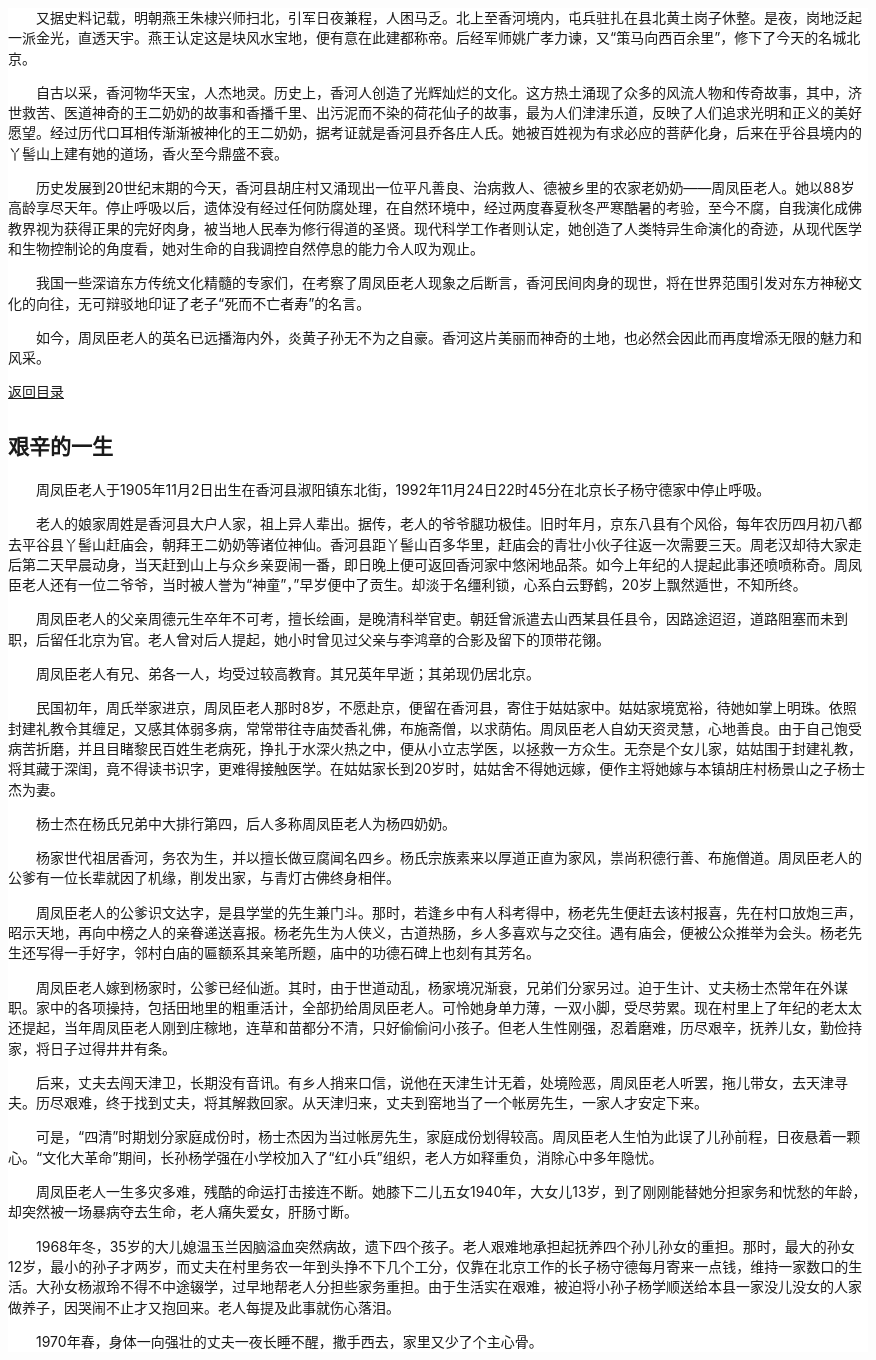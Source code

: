 　　又据史料记载，明朝燕王朱棣兴师扫北，引军日夜兼程，人困马乏。北上至香河境内，屯兵驻扎在县北黄土岗子休整。是夜，岗地泛起一派金光，直透天宇。燕王认定这是块风水宝地，便有意在此建都称帝。后经军师姚广孝力谏，又“策马向西百余里”，修下了今天的名城北京。

　　自古以采，香河物华天宝，人杰地灵。历史上，香河人创造了光辉灿烂的文化。这方热土涌现了众多的风流人物和传奇故事，其中，济世救苦、医道神奇的王二奶奶的故事和香播千里、出污泥而不染的荷花仙子的故事，最为人们津津乐道，反映了人们追求光明和正义的美好愿望。经过历代口耳相传渐渐被神化的王二奶奶，据考证就是香河县乔各庄人氏。她被百姓视为有求必应的菩萨化身，后来在乎谷县境内的丫髻山上建有她的道场，香火至今鼎盛不衰。

　　历史发展到20世纪末期的今天，香河县胡庄村又涌现出一位平凡善良、治病救人、德被乡里的农家老奶奶——周凤臣老人。她以88岁高龄享尽天年。停止呼吸以后，遗体没有经过任何防腐处理，在自然环境中，经过两度春夏秋冬严寒酷暑的考验，至今不腐，自我演化成佛教界视为获得正果的完好肉身，被当地人民奉为修行得道的圣贤。现代科学工作者则认定，她创造了人类特异生命演化的奇迹，从现代医学和生物控制论的角度看，她对生命的自我调控自然停息的能力令人叹为观止。

　　我国一些深谙东方传统文化精髓的专家们，在考察了周凤臣老人现象之后断言，香河民间肉身的现世，将在世界范围引发对东方神秘文化的向往，无可辩驳地印证了老子“死而不亡者寿”的名言。

　　如今，周凤臣老人的英名已远播海内外，炎黄子孙无不为之自豪。香河这片美丽而神奇的土地，也必然会因此而再度增添无限的魅力和风采。

[返回目录](#index)

<a id="part2"></a>
## 艰辛的一生

　　周凤臣老人于1905年11月2日出生在香河县淑阳镇东北街，1992年11月24日22时45分在北京长子杨守德家中停止呼吸。

　　老人的娘家周姓是香河县大户人家，祖上异人辈出。据传，老人的爷爷腿功极佳。旧时年月，京东八县有个风俗，每年农历四月初八都去平谷县丫髻山赶庙会，朝拜王二奶奶等诸位神仙。香河县距丫髻山百多华里，赶庙会的青壮小伙子往返一次需要三天。周老汉却待大家走后第二天早晨动身，当天赶到山上与众乡亲耍闹一番，即日晚上便可返回香河家中悠闲地品茶。如今上年纪的人提起此事还喷喷称奇。周凤臣老人还有一位二爷爷，当时被人誉为“神童”，”早岁便中了贡生。却淡于名缰利锁，心系白云野鹤，20岁上飘然遁世，不知所终。

　　周凤臣老人的父亲周德元生卒年不可考，擅长绘画，是晚清科举官吏。朝廷曾派遣去山西某县任县令，因路途迢迢，道路阻塞而未到职，后留任北京为官。老人曾对后人提起，她小时曾见过父亲与李鸿章的合影及留下的顶带花翎。

　　周凤臣老人有兄、弟各一人，均受过较高教育。其兄英年早逝；其弟现仍居北京。

　　民国初年，周氏举家进京，周凤臣老人那时8岁，不愿赴京，便留在香河县，寄住于姑姑家中。姑姑家境宽裕，待她如掌上明珠。依照封建礼教令其缠足，又感其体弱多病，常常带往寺庙焚香礼佛，布施斋僧，以求荫佑。周凤臣老人自幼天资灵慧，心地善良。由于自己饱受病苦折磨，并且目睹黎民百姓生老病死，挣扎于水深火热之中，便从小立志学医，以拯救一方众生。无奈是个女儿家，姑姑围于封建礼教，将其藏于深闺，竟不得读书识字，更难得接触医学。在姑姑家长到20岁时，姑姑舍不得她远嫁，便作主将她嫁与本镇胡庄村杨景山之子杨士杰为妻。

　　杨士杰在杨氏兄弟中大排行第四，后人多称周凤臣老人为杨四奶奶。

　　杨家世代祖居香河，务农为生，并以擅长做豆腐闻名四乡。杨氏宗族素来以厚道正直为家风，祟尚积德行善、布施僧道。周凤臣老人的公爹有一位长辈就因了机缘，削发出家，与青灯古佛终身相伴。

　　周凤臣老人的公爹识文达字，是县学堂的先生兼门斗。那时，若逢乡中有人科考得中，杨老先生便赶去该村报喜，先在村口放炮三声，昭示天地，再向中榜之人的亲眷递送喜报。杨老先生为人侠义，古道热肠，乡人多喜欢与之交往。遇有庙会，便被公众推举为会头。杨老先生还写得一手好字，邻村白庙的匾额系其亲笔所题，庙中的功德石碑上也刻有其芳名。

　　周凤臣老人嫁到杨家时，公爹已经仙逝。其时，由于世道动乱，杨家境况渐衰，兄弟们分家另过。迫于生计、丈夫杨士杰常年在外谋职。家中的各项操持，包括田地里的粗重活计，全部扔给周凤臣老人。可怜她身单力薄，一双小脚，受尽劳累。现在村里上了年纪的老太太还提起，当年周凤臣老人刚到庄稼地，连草和苗都分不清，只好偷偷问小孩子。但老人生性刚强，忍着磨难，历尽艰辛，抚养儿女，勤俭持家，将日子过得井井有条。

　　后来，丈夫去闯天津卫，长期没有音讯。有乡人捎来口信，说他在天津生计无着，处境险恶，周凤臣老人听罢，拖儿带女，去天津寻夫。历尽艰难，终于找到丈夫，将其解救回家。从天津归来，丈夫到窑地当了一个帐房先生，一家人才安定下来。

　　可是，“四清”时期划分家庭成份时，杨士杰因为当过帐房先生，家庭成份划得较高。周凤臣老人生怕为此误了儿孙前程，日夜悬着一颗心。“文化大革命”期间，长孙杨学强在小学校加入了“红小兵”组织，老人方如释重负，消除心中多年隐忧。

　　周凤臣老人一生多灾多难，残酷的命运打击接连不断。她膝下二儿五女1940年，大女儿13岁，到了刚刚能替她分担家务和忧愁的年龄，却突然被一场暴病夺去生命，老人痛失爱女，肝肠寸断。

　　1968年冬，35岁的大儿媳温玉兰因脑溢血突然病故，遗下四个孩子。老人艰难地承担起抚养四个孙儿孙女的重担。那时，最大的孙女12岁，最小的孙子才两岁，而丈夫在村里务农一年到头挣不下几个工分，仅靠在北京工作的长子杨守德每月寄来一点钱，维持一家数口的生活。大孙女杨淑玲不得不中途辍学，过早地帮老人分担些家务重担。由于生活实在艰难，被迫将小孙子杨学顺送给本县一家没儿没女的人家做养子，因哭闹不止才又抱回来。老人每提及此事就伤心落泪。

　　1970年春，身体一向强壮的丈夫一夜长睡不醒，撒手西去，家里又少了个主心骨。
